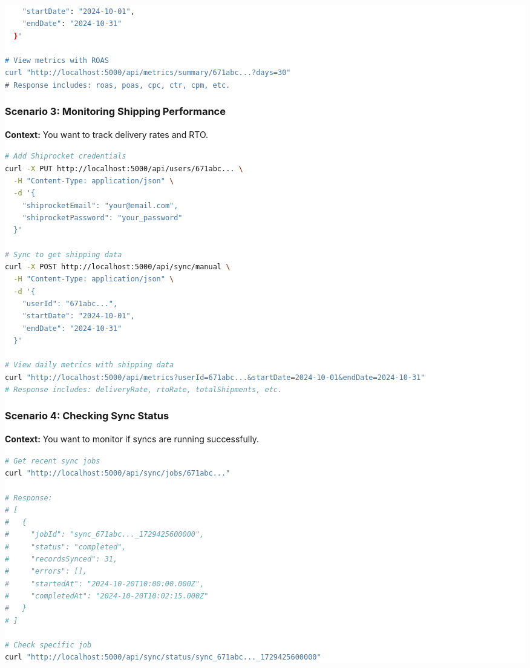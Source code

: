 ```bash
    "startDate": "2024-10-01",
    "endDate": "2024-10-31"
  }'

# View metrics with ROAS
curl "http://localhost:5000/api/metrics/summary/671abc...?days=30"
# Response includes: roas, poas, cpc, ctr, cpm, etc.
```

### Scenario 3: Monitoring Shipping Performance

**Context:** You want to track delivery rates and RTO.

```bash
# Add Shiprocket credentials
curl -X PUT http://localhost:5000/api/users/671abc... \
  -H "Content-Type: application/json" \
  -d '{
    "shiprocketEmail": "your@email.com",
    "shiprocketPassword": "your_password"
  }'

# Sync to get shipping data
curl -X POST http://localhost:5000/api/sync/manual \
  -H "Content-Type: application/json" \
  -d '{
    "userId": "671abc...",
    "startDate": "2024-10-01",
    "endDate": "2024-10-31"
  }'

# View daily metrics with shipping data
curl "http://localhost:5000/api/metrics?userId=671abc...&startDate=2024-10-01&endDate=2024-10-31"
# Response includes: deliveryRate, rtoRate, totalShipments, etc.
```

### Scenario 4: Checking Sync Status

**Context:** You want to monitor if syncs are running successfully.

```bash
# Get recent sync jobs
curl "http://localhost:5000/api/sync/jobs/671abc..."

# Response:
# [
#   {
#     "jobId": "sync_671abc..._1729425600000",
#     "status": "completed",
#     "recordsSynced": 31,
#     "errors": [],
#     "startedAt": "2024-10-20T10:00:00.000Z",
#     "completedAt": "2024-10-20T10:02:15.000Z"
#   }
# ]

# Check specific job
curl "http://localhost:5000/api/sync/status/sync_671abc..._1729425600000"
```

